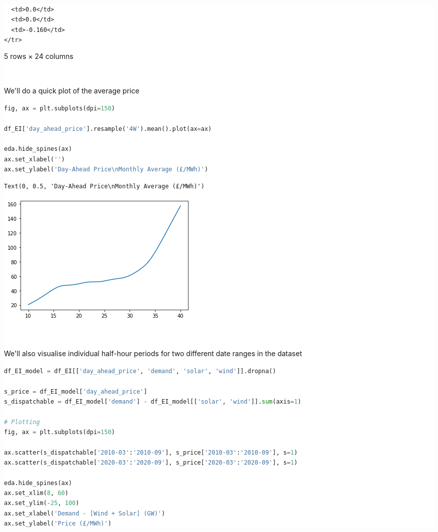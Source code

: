      <td>0.0</td>
      <td>0.0</td>
      <td>-0.160</td>
    </tr>
  </tbody>
</table>
<p>5 rows × 24 columns</p>
</div>



<br>

We'll do a quick plot of the average price

```python
fig, ax = plt.subplots(dpi=150)

df_EI['day_ahead_price'].resample('4W').mean().plot(ax=ax)

eda.hide_spines(ax)
ax.set_xlabel('')
ax.set_ylabel('Day-Ahead Price\nMonthly Average (£/MWh)')
```




    Text(0, 0.5, 'Day-Ahead Price\nMonthly Average (£/MWh)')




![png](./img/nbs/output_7_1.png)


<br>

We'll also visualise individual half-hour periods for two different date ranges in the dataset

```python
df_EI_model = df_EI[['day_ahead_price', 'demand', 'solar', 'wind']].dropna()

s_price = df_EI_model['day_ahead_price']
s_dispatchable = df_EI_model['demand'] - df_EI_model[['solar', 'wind']].sum(axis=1)

# Plotting
fig, ax = plt.subplots(dpi=150)

ax.scatter(s_dispatchable['2010-03':'2010-09'], s_price['2010-03':'2010-09'], s=1)
ax.scatter(s_dispatchable['2020-03':'2020-09'], s_price['2020-03':'2020-09'], s=1)

eda.hide_spines(ax)
ax.set_xlim(8, 60)
ax.set_ylim(-25, 100)
ax.set_xlabel('Demand - [Wind + Solar] (GW)')
ax.set_ylabel('Price (£/MWh)')
```
